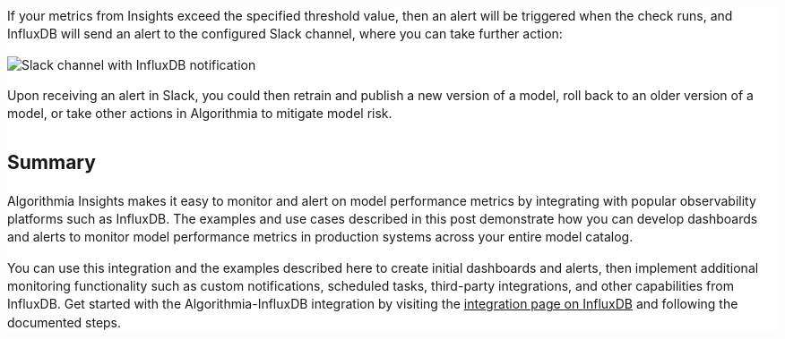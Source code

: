 If your metrics from Insights exceed the specified threshold value, then an alert will be triggered when the check runs, and InfluxDB will send an alert to the configured Slack channel, where you can take further action:

<img src="{{site.cdnurl}}{{site.baseurl}}/images/post_images/influxdb/influxdb-slack-notification.png" alt="Slack channel with InfluxDB notification" class="screenshot">

Upon receiving an alert in Slack, you could then retrain and publish a new version of a model, roll back to an older version of a model, or take other actions in Algorithmia to mitigate model risk.

## Summary

Algorithmia Insights makes it easy to monitor and alert on model performance metrics by integrating with popular observability platforms such as InfluxDB. The examples and use cases described in this post demonstrate how you can develop dashboards and alerts to monitor model performance metrics in production systems across your entire model catalog.

You can use this integration and the examples described here to create initial dashboards and alerts, then implement additional monitoring functionality such as custom notifications, scheduled tasks, third-party integrations, and other capabilities from InfluxDB. Get started with the Algorithmia-InfluxDB integration by visiting the [integration page on InfluxDB](https://github.com/influxdata/community-templates/tree/master/algorithmia) and following the documented steps.
